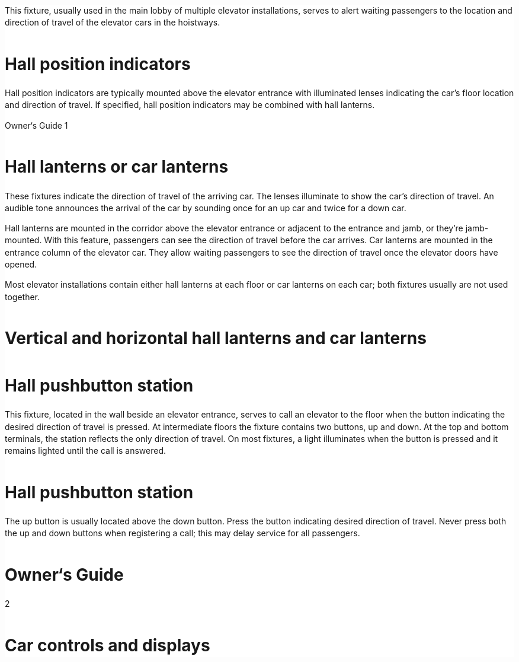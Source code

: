 This fixture, usually used in the main lobby of multiple elevator installations, serves to alert waiting passengers to the location and direction of travel of the elevator cars in the hoistways.

# Hall position indicators

Hall position indicators are typically mounted above the elevator entrance with illuminated lenses indicating the car’s floor location and direction of travel. If specified, hall position indicators may be combined with hall lanterns.

Owner‘s Guide  1

# Hall lanterns or car lanterns

These fixtures indicate the direction of travel of the arriving car. The lenses illuminate to show the car’s direction of travel. An audible tone announces the arrival of the car by sounding once for an up car and twice for a down car.

Hall lanterns are mounted in the corridor above the elevator entrance or adjacent to the entrance and jamb, or they’re jamb-mounted. With this feature, passengers can see the direction of travel before the car arrives. Car lanterns are mounted in the entrance column of the elevator car. They allow waiting passengers to see the direction of travel once the elevator doors have opened.

Most elevator installations contain either hall lanterns at each floor or car lanterns on each car; both fixtures usually are not used together.

# Vertical and horizontal hall lanterns and car lanterns

# Hall pushbutton station

This fixture, located in the wall beside an elevator entrance, serves to call an elevator to the floor when the button indicating the desired direction of travel is pressed. At intermediate floors the fixture contains two buttons, up and down. At the top and bottom terminals, the station reflects the only direction of travel. On most fixtures, a light illuminates when the button is pressed and it remains lighted until the call is answered.

# Hall pushbutton station

The up button is usually located above the down button. Press the button indicating desired direction of travel. Never press both the up and down buttons when registering a call; this may delay service for all passengers.

# Owner‘s Guide

2

# Car controls and displays
